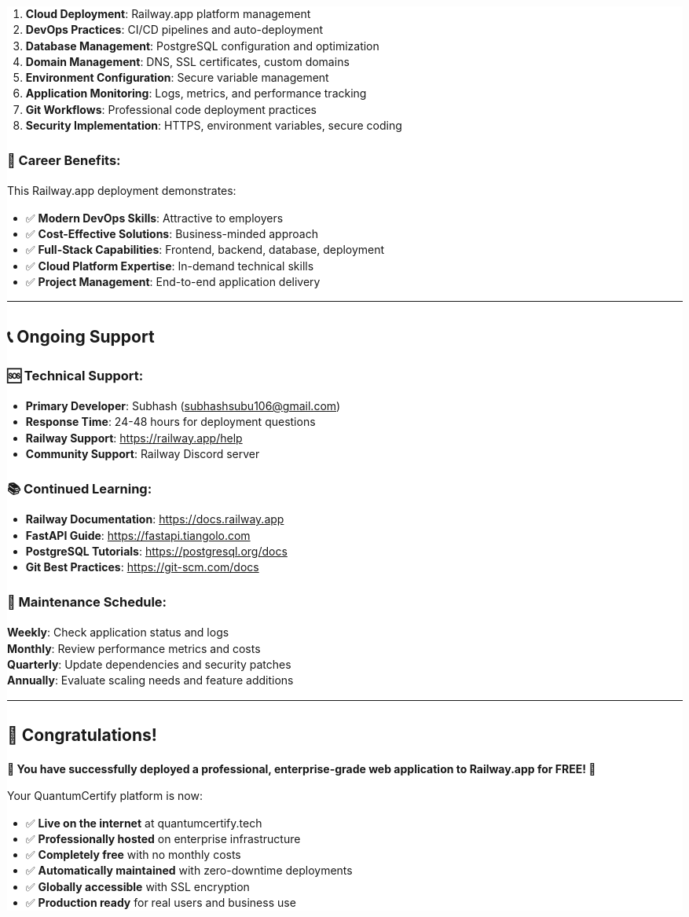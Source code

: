 1. **Cloud Deployment**: Railway.app platform management
2. **DevOps Practices**: CI/CD pipelines and auto-deployment  
3. **Database Management**: PostgreSQL configuration and optimization
4. **Domain Management**: DNS, SSL certificates, custom domains
5. **Environment Configuration**: Secure variable management
6. **Application Monitoring**: Logs, metrics, and performance tracking
7. **Git Workflows**: Professional code deployment practices
8. **Security Implementation**: HTTPS, environment variables, secure coding

### **💼 Career Benefits:**

This Railway.app deployment demonstrates:
- ✅ **Modern DevOps Skills**: Attractive to employers
- ✅ **Cost-Effective Solutions**: Business-minded approach
- ✅ **Full-Stack Capabilities**: Frontend, backend, database, deployment
- ✅ **Cloud Platform Expertise**: In-demand technical skills
- ✅ **Project Management**: End-to-end application delivery

---

## 📞 **Ongoing Support**

### **🆘 Technical Support:**

- **Primary Developer**: Subhash (subhashsubu106@gmail.com)
- **Response Time**: 24-48 hours for deployment questions
- **Railway Support**: https://railway.app/help
- **Community Support**: Railway Discord server

### **📚 Continued Learning:**

- **Railway Documentation**: https://docs.railway.app
- **FastAPI Guide**: https://fastapi.tiangolo.com
- **PostgreSQL Tutorials**: https://postgresql.org/docs
- **Git Best Practices**: https://git-scm.com/docs

### **🔄 Maintenance Schedule:**

**Weekly**: Check application status and logs  
**Monthly**: Review performance metrics and costs  
**Quarterly**: Update dependencies and security patches  
**Annually**: Evaluate scaling needs and feature additions

---

## 🏁 **Congratulations!**

**🎊 You have successfully deployed a professional, enterprise-grade web application to Railway.app for FREE! 🎊**

Your QuantumCertify platform is now:
- ✅ **Live on the internet** at quantumcertify.tech
- ✅ **Professionally hosted** on enterprise infrastructure  
- ✅ **Completely free** with no monthly costs
- ✅ **Automatically maintained** with zero-downtime deployments
- ✅ **Globally accessible** with SSL encryption
- ✅ **Production ready** for real users and business use
